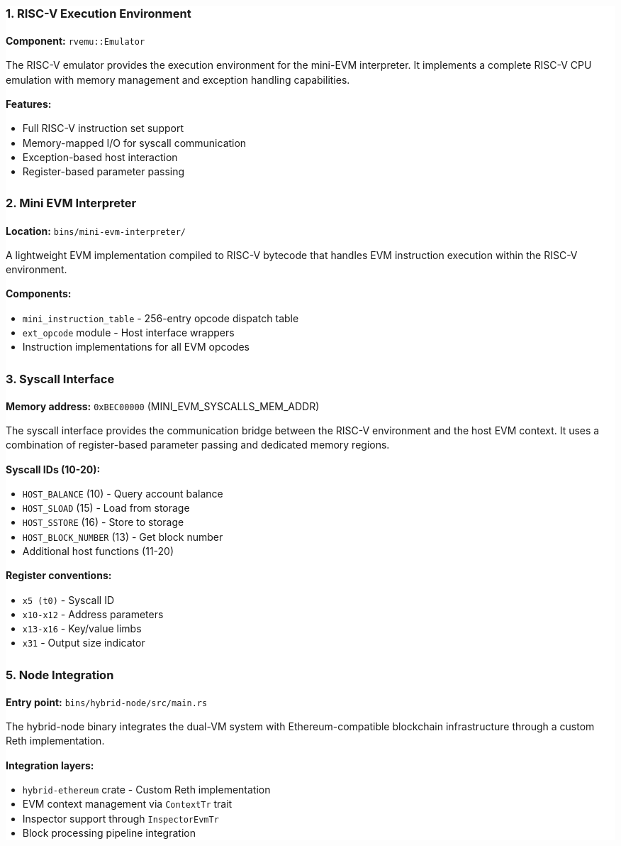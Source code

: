 ### 1. RISC-V Execution Environment

**Component:** `rvemu::Emulator`

The RISC-V emulator provides the execution environment for the mini-EVM interpreter. It implements a complete RISC-V CPU emulation with memory management and exception handling capabilities.

**Features:**
- Full RISC-V instruction set support
- Memory-mapped I/O for syscall communication
- Exception-based host interaction
- Register-based parameter passing

### 2. Mini EVM Interpreter

**Location:** `bins/mini-evm-interpreter/`

A lightweight EVM implementation compiled to RISC-V bytecode that handles EVM instruction execution within the RISC-V environment.

**Components:**
- `mini_instruction_table` - 256-entry opcode dispatch table
- `ext_opcode` module - Host interface wrappers
- Instruction implementations for all EVM opcodes

### 3. Syscall Interface

**Memory address:** `0xBEC00000` (MINI_EVM_SYSCALLS_MEM_ADDR)

The syscall interface provides the communication bridge between the RISC-V environment and the host EVM context. It uses a combination of register-based parameter passing and dedicated memory regions.

**Syscall IDs (10-20):**
- `HOST_BALANCE` (10) - Query account balance
- `HOST_SLOAD` (15) - Load from storage
- `HOST_SSTORE` (16) - Store to storage
- `HOST_BLOCK_NUMBER` (13) - Get block number
- Additional host functions (11-20)

**Register conventions:**
- `x5 (t0)` - Syscall ID
- `x10-x12` - Address parameters
- `x13-x16` - Key/value limbs
- `x31` - Output size indicator

### 5. Node Integration

**Entry point:** `bins/hybrid-node/src/main.rs`

The hybrid-node binary integrates the dual-VM system with Ethereum-compatible blockchain infrastructure through a custom Reth implementation.

**Integration layers:**
- `hybrid-ethereum` crate - Custom Reth implementation
- EVM context management via `ContextTr` trait
- Inspector support through `InspectorEvmTr`
- Block processing pipeline integration
